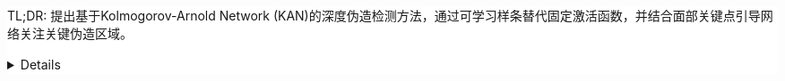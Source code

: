 TL;DR: 提出基于Kolmogorov-Arnold Network (KAN)的深度伪造检测方法，通过可学习样条替代固定激活函数，并结合面部关键点引导网络关注关键伪造区域。


<details>
  <summary>Details</summary>
Motivation: 现有基于CNN和Transformer的深度伪造检测方法在建模复杂非线性伪造伪影方面仍有改进空间，需要更有效的检测算法。

Method: 使用KAN网络替代传统固定激活函数，引入Landmark-assisted Adaptive KAN (LAKAN)模块，利用面部关键点作为结构先验动态生成KAN内部参数，引导图像编码器关注具有伪造伪影的关键面部区域。

Result: 在多个公开数据集上的广泛实验表明，该方法取得了优越的性能。

Conclusion: 该方法成功结合了几何先验与网络学习过程，为深度伪造检测提供了有效的解决方案。

